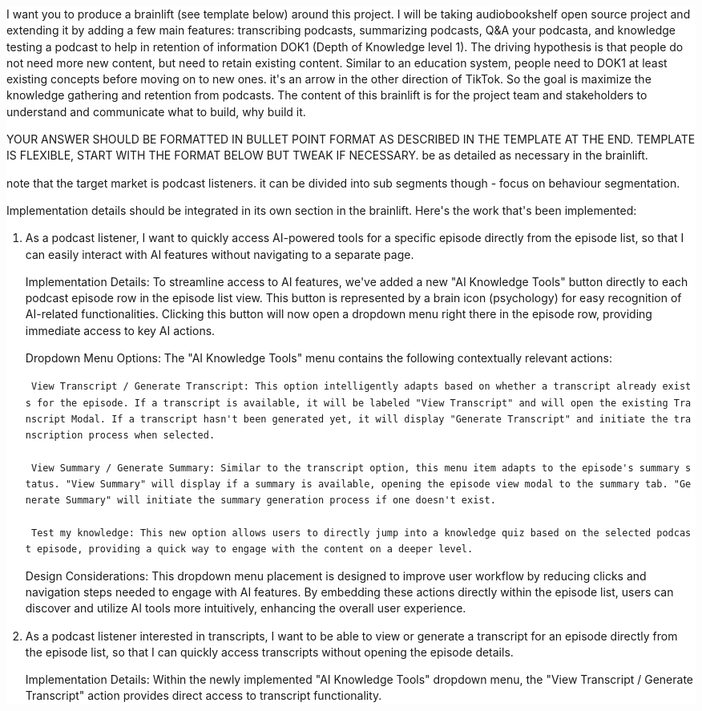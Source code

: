 I want you to produce a brainlift (see template below) around this project. I will be taking audiobookshelf open source project and extending it by adding a few main features: transcribing podcasts, summarizing podcasts, Q&A your podcasta, and knowledge testing a podcast to help in retention of information DOK1 (Depth of Knowledge level 1). The driving hypothesis is that people do not need more new content, but need to retain existing content. Similar to an education system, people need to DOK1 at least existing concepts before moving on to new ones. it's an arrow in the other direction of TikTok. So the goal is maximize the knowledge gathering and retention from podcasts. The content of this brainlift is for the project team and stakeholders to understand and communicate what to build, why build it.

YOUR ANSWER SHOULD BE FORMATTED IN BULLET POINT FORMAT AS DESCRIBED IN THE TEMPLATE AT THE END. TEMPLATE IS FLEXIBLE, START WITH THE FORMAT BELOW BUT TWEAK IF NECESSARY. be as detailed as necessary in the brainlift.

note that the target market is podcast listeners. it can be divided into sub segments though - focus on behaviour segmentation.


Implementation details should be integrated in its own section in the brainlift. Here's the work that's been implemented:
1. As a podcast listener, I want to quickly access AI-powered tools for a specific episode directly from the episode list, so that I can easily interact with AI features without navigating to a separate page.

    Implementation Details: To streamline access to AI features, we've added a new "AI Knowledge Tools" button directly to each podcast episode row in the episode list view. This button is represented by a brain icon (<span class="material-symbols">psychology</span>) for easy recognition of AI-related functionalities. Clicking this button will now open a dropdown menu right there in the episode row, providing immediate access to key AI actions.

    Dropdown Menu Options: The "AI Knowledge Tools" menu contains the following contextually relevant actions:

        View Transcript / Generate Transcript: This option intelligently adapts based on whether a transcript already exists for the episode. If a transcript is available, it will be labeled "View Transcript" and will open the existing Transcript Modal. If a transcript hasn't been generated yet, it will display "Generate Transcript" and initiate the transcription process when selected.

        View Summary / Generate Summary: Similar to the transcript option, this menu item adapts to the episode's summary status. "View Summary" will display if a summary is available, opening the episode view modal to the summary tab. "Generate Summary" will initiate the summary generation process if one doesn't exist.

        Test my knowledge: This new option allows users to directly jump into a knowledge quiz based on the selected podcast episode, providing a quick way to engage with the content on a deeper level.

    Design Considerations: This dropdown menu placement is designed to improve user workflow by reducing clicks and navigation steps needed to engage with AI features. By embedding these actions directly within the episode list, users can discover and utilize AI tools more intuitively, enhancing the overall user experience.

2. As a podcast listener interested in transcripts, I want to be able to view or generate a transcript for an episode directly from the episode list, so that I can quickly access transcripts without opening the episode details.

    Implementation Details: Within the newly implemented "AI Knowledge Tools" dropdown menu, the "View Transcript / Generate Transcript" action provides direct access to transcript functionality.
